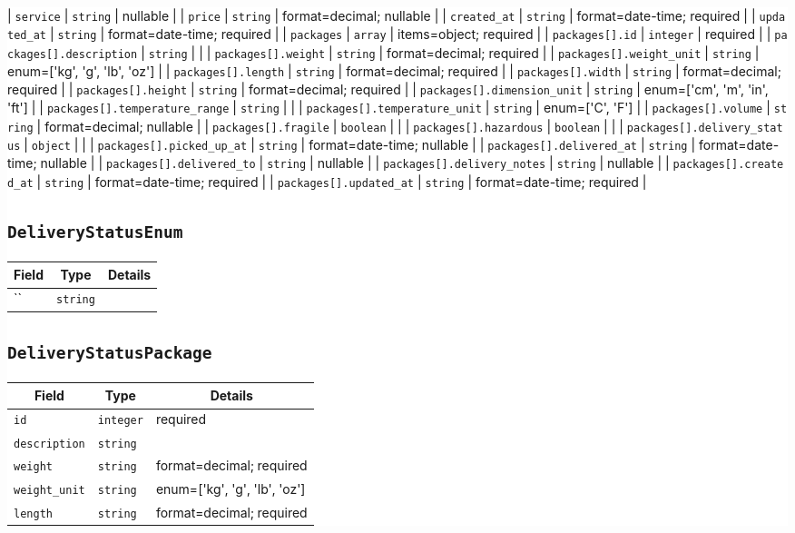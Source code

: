 | `service` | `string` | nullable |
| `price` | `string` | format=decimal; nullable |
| `created_at` | `string` | format=date-time; required |
| `updated_at` | `string` | format=date-time; required |
| `packages` | `array` | items=object; required |
| `packages[].id` | `integer` | required |
| `packages[].description` | `string` |  |
| `packages[].weight` | `string` | format=decimal; required |
| `packages[].weight_unit` | `string` | enum=['kg', 'g', 'lb', 'oz'] |
| `packages[].length` | `string` | format=decimal; required |
| `packages[].width` | `string` | format=decimal; required |
| `packages[].height` | `string` | format=decimal; required |
| `packages[].dimension_unit` | `string` | enum=['cm', 'm', 'in', 'ft'] |
| `packages[].temperature_range` | `string` |  |
| `packages[].temperature_unit` | `string` | enum=['C', 'F'] |
| `packages[].volume` | `string` | format=decimal; nullable |
| `packages[].fragile` | `boolean` |  |
| `packages[].hazardous` | `boolean` |  |
| `packages[].delivery_status` | `object` |  |
| `packages[].picked_up_at` | `string` | format=date-time; nullable |
| `packages[].delivered_at` | `string` | format=date-time; nullable |
| `packages[].delivered_to` | `string` | nullable |
| `packages[].delivery_notes` | `string` | nullable |
| `packages[].created_at` | `string` | format=date-time; required |
| `packages[].updated_at` | `string` | format=date-time; required |


## `DeliveryStatusEnum`
| Field | Type | Details |
|---|---|---|
| `` | `string` |  |


## `DeliveryStatusPackage`
| Field | Type | Details |
|---|---|---|
| `id` | `integer` | required |
| `description` | `string` |  |
| `weight` | `string` | format=decimal; required |
| `weight_unit` | `string` | enum=['kg', 'g', 'lb', 'oz'] |
| `length` | `string` | format=decimal; required |